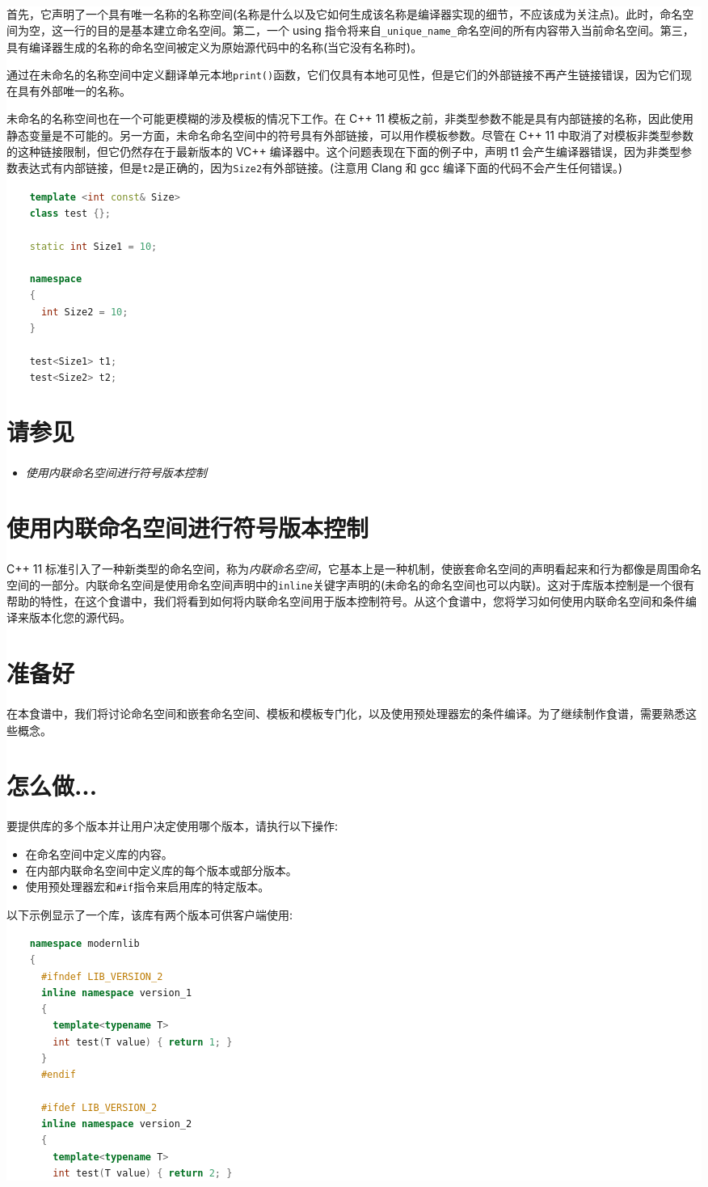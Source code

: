 首先，它声明了一个具有唯一名称的名称空间(名称是什么以及它如何生成该名称是编译器实现的细节，不应该成为关注点)。此时，命名空间为空，这一行的目的是基本建立命名空间。第二，一个 using 指令将来自`_unique_name_`命名空间的所有内容带入当前命名空间。第三，具有编译器生成的名称的命名空间被定义为原始源代码中的名称(当它没有名称时)。

通过在未命名的名称空间中定义翻译单元本地`print()`函数，它们仅具有本地可见性，但是它们的外部链接不再产生链接错误，因为它们现在具有外部唯一的名称。

未命名的名称空间也在一个可能更模糊的涉及模板的情况下工作。在 C++ 11 模板之前，非类型参数不能是具有内部链接的名称，因此使用静态变量是不可能的。另一方面，未命名命名空间中的符号具有外部链接，可以用作模板参数。尽管在 C++ 11 中取消了对模板非类型参数的这种链接限制，但它仍然存在于最新版本的 VC++ 编译器中。这个问题表现在下面的例子中，声明 t1 会产生编译器错误，因为非类型参数表达式有内部链接，但是`t2`是正确的，因为`Size2`有外部链接。(注意用 Clang 和 gcc 编译下面的代码不会产生任何错误。)

```cpp
    template <int const& Size> 
    class test {}; 

    static int Size1 = 10; 

    namespace 
    { 
      int Size2 = 10; 
    } 

    test<Size1> t1; 
    test<Size2> t2;
```

# 请参见

*   *使用内联命名空间进行符号版本控制*

# 使用内联命名空间进行符号版本控制

C++ 11 标准引入了一种新类型的命名空间，称为*内联命名空间*，它基本上是一种机制，使嵌套命名空间的声明看起来和行为都像是周围命名空间的一部分。内联命名空间是使用命名空间声明中的`inline`关键字声明的(未命名的命名空间也可以内联)。这对于库版本控制是一个很有帮助的特性，在这个食谱中，我们将看到如何将内联命名空间用于版本控制符号。从这个食谱中，您将学习如何使用内联命名空间和条件编译来版本化您的源代码。

# 准备好

在本食谱中，我们将讨论命名空间和嵌套命名空间、模板和模板专门化，以及使用预处理器宏的条件编译。为了继续制作食谱，需要熟悉这些概念。

# 怎么做...

要提供库的多个版本并让用户决定使用哪个版本，请执行以下操作:

*   在命名空间中定义库的内容。
*   在内部内联命名空间中定义库的每个版本或部分版本。
*   使用预处理器宏和`#if`指令来启用库的特定版本。

以下示例显示了一个库，该库有两个版本可供客户端使用:

```cpp
    namespace modernlib 
    { 
      #ifndef LIB_VERSION_2 
      inline namespace version_1 
      { 
        template<typename T> 
        int test(T value) { return 1; } 
      } 
      #endif 

      #ifdef LIB_VERSION_2 
      inline namespace version_2 
      { 
        template<typename T> 
        int test(T value) { return 2; } 
```